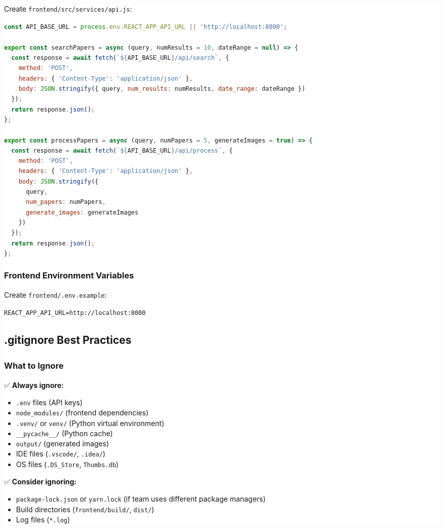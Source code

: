 Create `frontend/src/services/api.js`:

```javascript
const API_BASE_URL = process.env.REACT_APP_API_URL || 'http://localhost:8000';

export const searchPapers = async (query, numResults = 10, dateRange = null) => {
  const response = await fetch(`${API_BASE_URL}/api/search`, {
    method: 'POST',
    headers: { 'Content-Type': 'application/json' },
    body: JSON.stringify({ query, num_results: numResults, date_range: dateRange })
  });
  return response.json();
};

export const processPapers = async (query, numPapers = 5, generateImages = true) => {
  const response = await fetch(`${API_BASE_URL}/api/process`, {
    method: 'POST',
    headers: { 'Content-Type': 'application/json' },
    body: JSON.stringify({ 
      query, 
      num_papers: numPapers, 
      generate_images: generateImages 
    })
  });
  return response.json();
};
```

### Frontend Environment Variables

Create `frontend/.env.example`:

```env
REACT_APP_API_URL=http://localhost:8000
```

## .gitignore Best Practices

### What to Ignore

✅ **Always ignore:**
- `.env` files (API keys)
- `node_modules/` (frontend dependencies)
- `.venv/` or `venv/` (Python virtual environment)
- `__pycache__/` (Python cache)
- `output/` (generated images)
- IDE files (`.vscode/`, `.idea/`)
- OS files (`.DS_Store`, `Thumbs.db`)

✅ **Consider ignoring:**
- `package-lock.json` or `yarn.lock` (if team uses different package managers)
- Build directories (`frontend/build/`, `dist/`)
- Log files (`*.log`)
